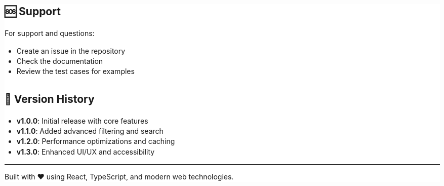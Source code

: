 ## 🆘 Support

For support and questions:
- Create an issue in the repository
- Check the documentation
- Review the test cases for examples

## 🔄 Version History

- **v1.0.0**: Initial release with core features
- **v1.1.0**: Added advanced filtering and search
- **v1.2.0**: Performance optimizations and caching
- **v1.3.0**: Enhanced UI/UX and accessibility

---

Built with ❤️ using React, TypeScript, and modern web technologies.